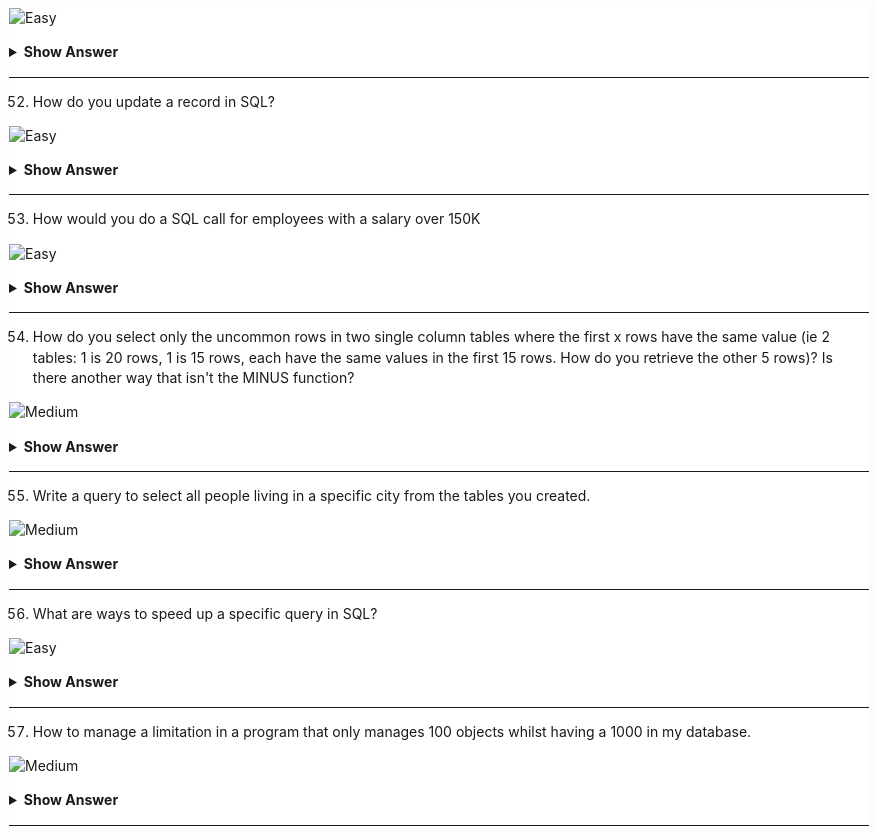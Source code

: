 ![Easy](https://github.com/revaturelabs/interviewquestions/blob/dev/ComplexityTags/simple%20(2).svg)

<details><summary><b>Show Answer</b></summary></details>

---

52.  How do you update a record in SQL?

![Easy](https://github.com/revaturelabs/interviewquestions/blob/dev/ComplexityTags/simple%20(2).svg)

<details><summary><b>Show Answer</b></summary></details>

---

53.  How would you do a SQL call for employees with a salary over 150K

![Easy](https://github.com/revaturelabs/interviewquestions/blob/dev/ComplexityTags/simple%20(2).svg)


<details><summary><b>Show Answer</b></summary></details>

---

54.  How do you select only the uncommon rows in two single column tables where the first x rows have the same value (ie 2 tables: 1 is 20 rows, 1 is 15 rows, each have the same values in the first 15 rows. How do you retrieve the other 5 rows)? Is there another way that isn't the MINUS function?

![Medium](https://github.com/revaturelabs/interviewquestions/blob/dev/ComplexityTags/simple%20(2).svg)

<details><summary><b>Show Answer</b></summary></details>

---

55.  Write a query to select all people living in a specific city from the tables you created.

![Medium](https://github.com/revaturelabs/interviewquestions/blob/dev/ComplexityTags/simple%20(2).svg)

<details><summary><b>Show Answer</b></summary></details>

---

56. What are ways to speed up a specific query in SQL?

![Easy](https://github.com/revaturelabs/interviewquestions/blob/dev/ComplexityTags/simple%20(2).svg)


<details><summary><b>Show Answer</b></summary></details>

---

57.  How to manage a limitation in a program that only manages 100 objects whilst having a 1000 in my database.

![Medium](https://github.com/revaturelabs/interviewquestions/blob/dev/ComplexityTags/simple%20(2).svg)


<details><summary><b>Show Answer</b></summary></details>

---
